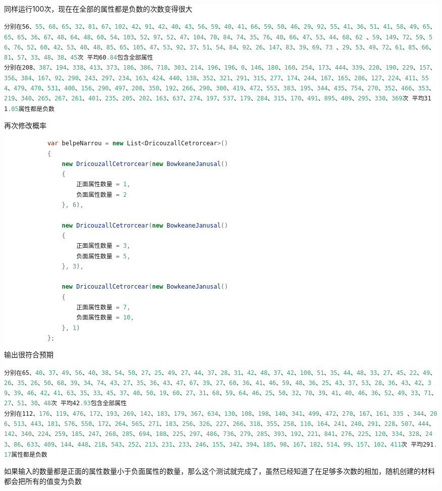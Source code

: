 同样运行100次，现在在全部的属性都是负数的次数变得很大

```csharp
分别在56、55、68、65、32、81、67、102、42、91、42、40、43、56、59、40、41、66、59、50、46、29、92、55、41、36、51、41、58、49、65、65、65、36、67、48、64、48、60、54、103、52、97、52、47、104、70、84、74、35、76、40、66、47、53、44、68、62 、59、149、72、59、56、76、52、60、42、53、40、48、85、65、105、47、53、92、37、51、54、84、92、26、147、83、39、69、73 、29、53、49、72、61、85、66、81、57、33、48、38、45次 平均60.84包含全部属性
分别在208、387、194、338、413、373、186、386、718、303、214、196、196、0、146、180、160、254、173、444、339、220、190、229、157、356、384、167、92、290、243、297、234、163、424、440、138、352、321、291、315、277、174、244、167、165、286、127、224、411、554、479、470、531、400、156、290、497、208、350、192、266、290、300、419、472、553、383、195、344、435、754、270、352、466、353、219、340、265、267、261、401、235、205、202、163、637、274、197、537、179、284、315、170、491、895、409、295、330、369次 平均311.05属性都是负数
```

再次修改概率

```csharp
            var belpeNarrou = new List<DricouzallCetrorcear>()
            {
                new DricouzallCetrorcear(new BowkeaneJanusal()
                {
                    正面属性数量 = 1,
                    负面属性数量 = 2
                }, 6),

                new DricouzallCetrorcear(new BowkeaneJanusal()
                {
                    正面属性数量 = 3,
                    负面属性数量 = 5,
                }, 3),

                new DricouzallCetrorcear(new BowkeaneJanusal()
                {
                    正面属性数量 = 7,
                    负面属性数量 = 10,
                }, 1)
            };

```

输出很符合预期

```csharp
分别在65、40、37、49、56、40、38、54、50、27、25、49、27、44、37、28、31、42、48、37、42、100、51、35、44、48、33、27、45、22、49、26、35、26、50、68、39、34、74、43、27、35、36、43、47、67、39、27、60、36、41、46、59、48、36、25、43、37、53、28、36、43、42、39、39、46、42、41、63、35、33、45、37、40、50、19、60、27、31、68、59、64、46、25、50、32、70、39、41、40、46、36、52、49、33、71、27、51、30、48次 平均42.93包含全部属性
分别在112、176、119、476、172、193、269、142、183、179、367、634、130、108、198、140、341、499、472、270、167、161、335 、344、206、513、443、181、576、550、172、264、565、271、183、256、326、227、266、318、355、258、110、164、241、240、291、228、507、444、142、340、224、259、185、247、268、285、694、188、225、297、486、736、279、285、393、192、221、841、276、225、120、334、328、243、86、633、409、144、448、218、543、252、213、231、233、246、155、342、394、185、98、167、182、514、99、157、102、411次 平均291.17属性都是负数
```

如果输入的数量都是正面的属性数量小于负面属性的数量，那么这个测试就完成了，虽然已经知道了在足够多次数的相加，随机创建的材料都会把所有的值变为负数
